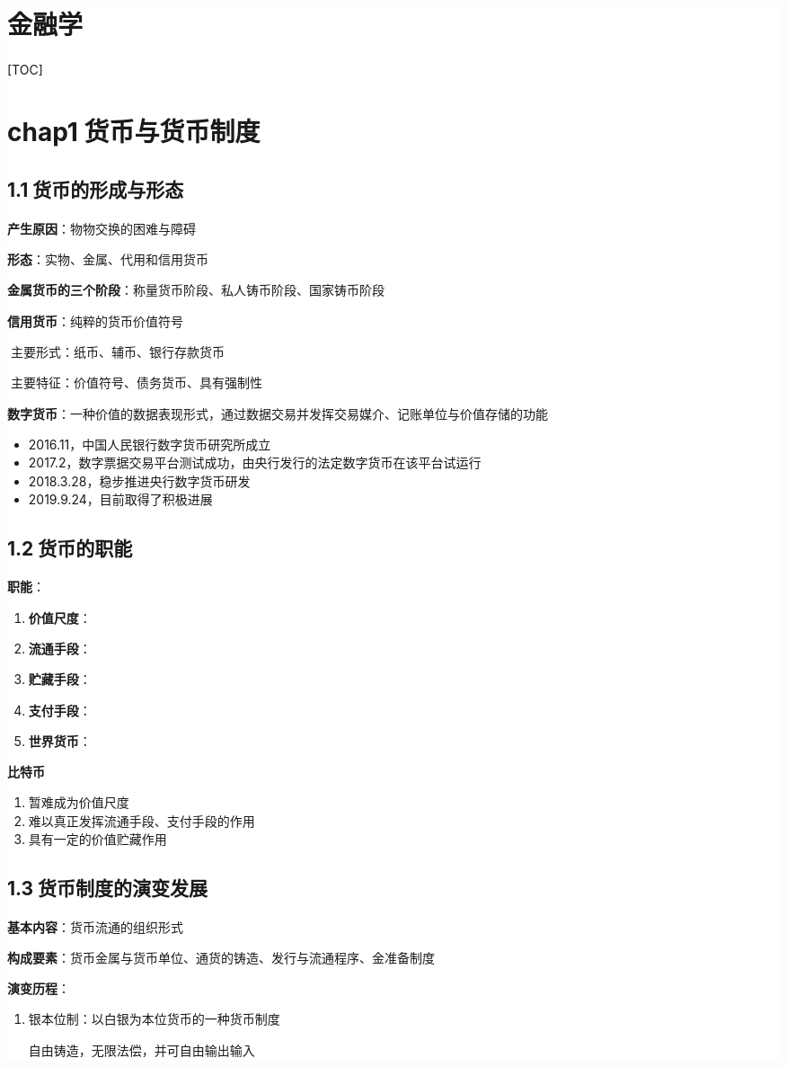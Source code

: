 # 金融学

[TOC]

# chap1 货币与货币制度

## 1.1 货币的形成与形态

**产生原因**：物物交换的困难与障碍

**形态**：实物、金属、代用和信用货币

**金属货币的三个阶段**：称量货币阶段、私人铸币阶段、国家铸币阶段

**信用货币**：纯粹的货币价值符号

​	主要形式：纸币、辅币、银行存款货币

​	主要特征：价值符号、债务货币、具有强制性

**数字货币**：一种价值的数据表现形式，通过数据交易并发挥交易媒介、记账单位与价值存储的功能

* 2016.11，中国人民银行数字货币研究所成立
* 2017.2，数字票据交易平台测试成功，由央行发行的法定数字货币在该平台试运行
* 2018.3.28，稳步推进央行数字货币研发
* 2019.9.24，目前取得了积极进展

## 1.2 货币的职能

**职能**：

1. **价值尺度**：

2. **流通手段**：
3. **贮藏手段**：
4. **支付手段**：
5. **世界货币**：

**比特币**

1. 暂难成为价值尺度
2. 难以真正发挥流通手段、支付手段的作用
3. 具有一定的价值贮藏作用

## 1.3 货币制度的演变发展

**基本内容**：货币流通的组织形式

**构成要素**：货币金属与货币单位、通货的铸造、发行与流通程序、金准备制度

**演变历程**：

1. 银本位制：以白银为本位货币的一种货币制度

   自由铸造，无限法偿，并可自由输出输入

